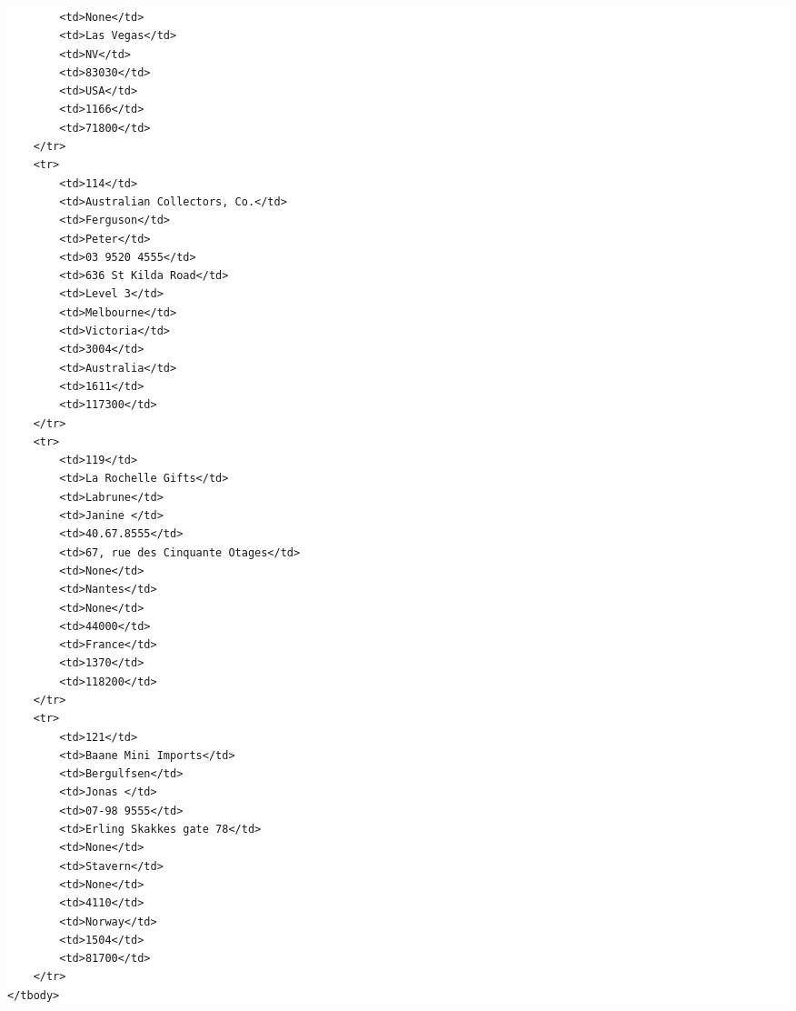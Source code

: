             <td>None</td>
            <td>Las Vegas</td>
            <td>NV</td>
            <td>83030</td>
            <td>USA</td>
            <td>1166</td>
            <td>71800</td>
        </tr>
        <tr>
            <td>114</td>
            <td>Australian Collectors, Co.</td>
            <td>Ferguson</td>
            <td>Peter</td>
            <td>03 9520 4555</td>
            <td>636 St Kilda Road</td>
            <td>Level 3</td>
            <td>Melbourne</td>
            <td>Victoria</td>
            <td>3004</td>
            <td>Australia</td>
            <td>1611</td>
            <td>117300</td>
        </tr>
        <tr>
            <td>119</td>
            <td>La Rochelle Gifts</td>
            <td>Labrune</td>
            <td>Janine </td>
            <td>40.67.8555</td>
            <td>67, rue des Cinquante Otages</td>
            <td>None</td>
            <td>Nantes</td>
            <td>None</td>
            <td>44000</td>
            <td>France</td>
            <td>1370</td>
            <td>118200</td>
        </tr>
        <tr>
            <td>121</td>
            <td>Baane Mini Imports</td>
            <td>Bergulfsen</td>
            <td>Jonas </td>
            <td>07-98 9555</td>
            <td>Erling Skakkes gate 78</td>
            <td>None</td>
            <td>Stavern</td>
            <td>None</td>
            <td>4110</td>
            <td>Norway</td>
            <td>1504</td>
            <td>81700</td>
        </tr>
    </tbody>
</table>
